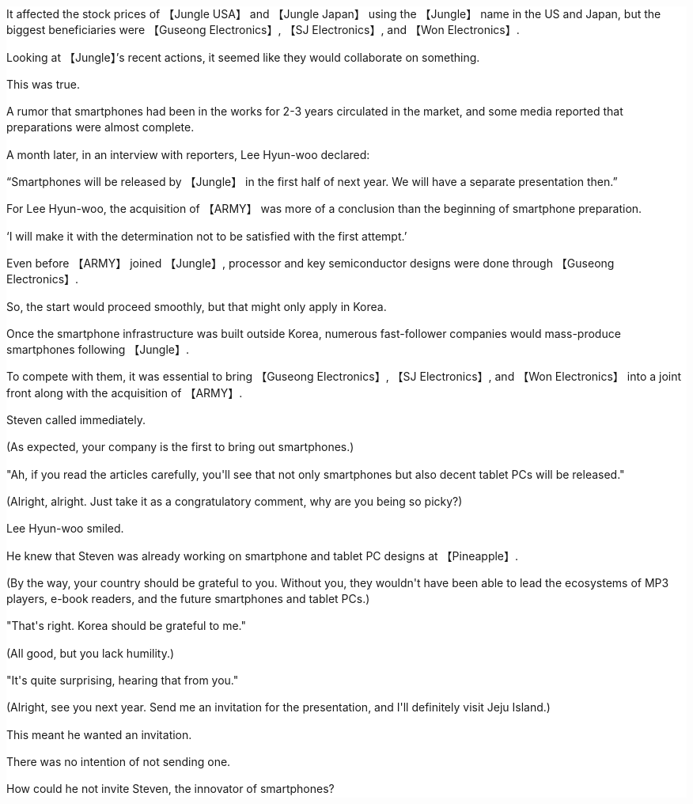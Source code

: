 It affected the stock prices of 【Jungle USA】 and 【Jungle Japan】 using the 【Jungle】 name in the US and Japan, but the biggest beneficiaries were 【Guseong Electronics】, 【SJ Electronics】, and 【Won Electronics】.

Looking at 【Jungle】’s recent actions, it seemed like they would collaborate on something.

This was true.

A rumor that smartphones had been in the works for 2-3 years circulated in the market, and some media reported that preparations were almost complete.

A month later, in an interview with reporters, Lee Hyun-woo declared:

“Smartphones will be released by 【Jungle】 in the first half of next year. We will have a separate presentation then.”

For Lee Hyun-woo, the acquisition of 【ARMY】 was more of a conclusion than the beginning of smartphone preparation.

‘I will make it with the determination not to be satisfied with the first attempt.’

Even before 【ARMY】 joined 【Jungle】, processor and key semiconductor designs were done through 【Guseong Electronics】.

So, the start would proceed smoothly, but that might only apply in Korea.

Once the smartphone infrastructure was built outside Korea, numerous fast-follower companies would mass-produce smartphones following 【Jungle】.

To compete with them, it was essential to bring 【Guseong Electronics】, 【SJ Electronics】, and 【Won Electronics】 into a joint front along with the acquisition of 【ARMY】.

Steven called immediately.

(As expected, your company is the first to bring out smartphones.)

"Ah, if you read the articles carefully, you'll see that not only smartphones but also decent tablet PCs will be released."

(Alright, alright. Just take it as a congratulatory comment, why are you being so picky?)

Lee Hyun-woo smiled.

He knew that Steven was already working on smartphone and tablet PC designs at 【Pineapple】.

(By the way, your country should be grateful to you. Without you, they wouldn't have been able to lead the ecosystems of MP3 players, e-book readers, and the future smartphones and tablet PCs.)

"That's right. Korea should be grateful to me."

(All good, but you lack humility.)

"It's quite surprising, hearing that from you."

(Alright, see you next year. Send me an invitation for the presentation, and I'll definitely visit Jeju Island.)

This meant he wanted an invitation.

There was no intention of not sending one.

How could he not invite Steven, the innovator of smartphones?
